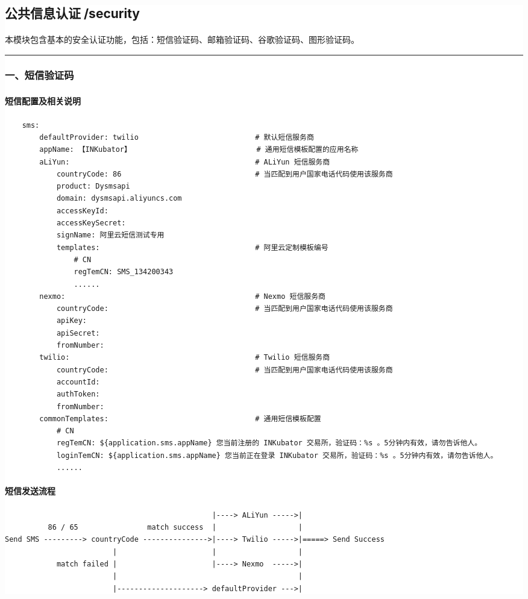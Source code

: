## 公共信息认证  /security

本模块包含基本的安全认证功能，包括：短信验证码、邮箱验证码、谷歌验证码、图形验证码。

---

### 一、短信验证码

#### 短信配置及相关说明

```
    sms:
        defaultProvider: twilio                           # 默认短信服务商
        appName: 【INKubator】                             # 通用短信模板配置的应用名称
        aLiYun:                                           # ALiYun 短信服务商
            countryCode: 86                               # 当匹配到用户国家电话代码使用该服务商
            product: Dysmsapi
            domain: dysmsapi.aliyuncs.com
            accessKeyId: 
            accessKeySecret: 
            signName: 阿里云短信测试专用
            templates:                                    # 阿里云定制模板编号
                # CN
                regTemCN: SMS_134200343
                ......
        nexmo:                                            # Nexmo 短信服务商
            countryCode:                                  # 当匹配到用户国家电话代码使用该服务商
            apiKey: 
            apiSecret: 
            fromNumber: 
        twilio:                                           # Twilio 短信服务商 
            countryCode:                                  # 当匹配到用户国家电话代码使用该服务商
            accountId: 
            authToken: 
            fromNumber: 
        commonTemplates:                                  # 通用短信模板配置
            # CN
            regTemCN: ${application.sms.appName} 您当前注册的 INKubator 交易所，验证码：%s 。5分钟内有效，请勿告诉他人。
            loginTemCN: ${application.sms.appName} 您当前正在登录 INKubator 交易所，验证码：%s 。5分钟内有效，请勿告诉他人。                
            ......
```

#### 短信发送流程

```
                                                |----> ALiYun ----->|
          86 / 65                match success  |                   |      
Send SMS ---------> countryCode --------------->|----> Twilio ----->|=====> Send Success
                         |                      |                   |
            match failed |                      |----> Nexmo  ----->|
                         |                                          |
                         |--------------------> defaultProvider --->|
```
